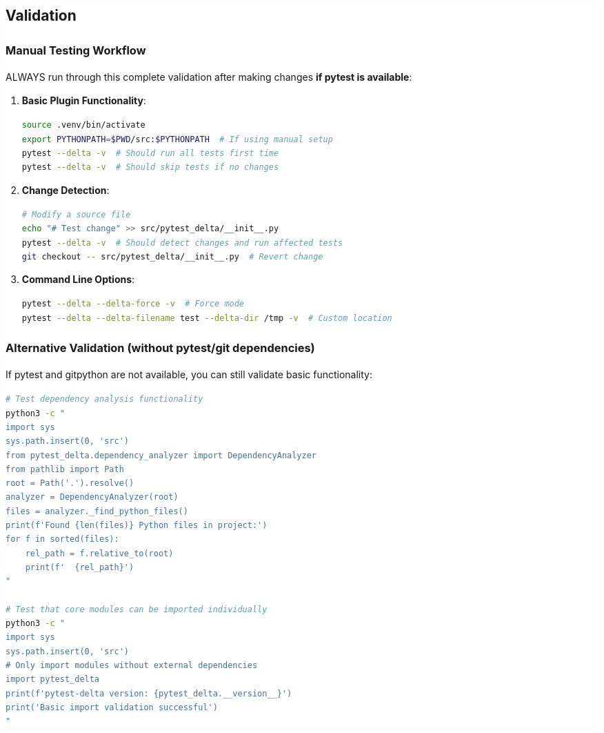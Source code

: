 ## Validation

### Manual Testing Workflow
ALWAYS run through this complete validation after making changes **if pytest is available**:

1. **Basic Plugin Functionality**:
   ```bash
   source .venv/bin/activate
   export PYTHONPATH=$PWD/src:$PYTHONPATH  # If using manual setup
   pytest --delta -v  # Should run all tests first time
   pytest --delta -v  # Should skip tests if no changes
   ```

2. **Change Detection**:
   ```bash
   # Modify a source file
   echo "# Test change" >> src/pytest_delta/__init__.py
   pytest --delta -v  # Should detect changes and run affected tests
   git checkout -- src/pytest_delta/__init__.py  # Revert change
   ```

3. **Command Line Options**:
   ```bash
   pytest --delta --delta-force -v  # Force mode
   pytest --delta --delta-filename test --delta-dir /tmp -v  # Custom location
   ```

### Alternative Validation (without pytest/git dependencies)
If pytest and gitpython are not available, you can still validate basic functionality:

```bash
# Test dependency analysis functionality  
python3 -c "
import sys
sys.path.insert(0, 'src')
from pytest_delta.dependency_analyzer import DependencyAnalyzer
from pathlib import Path
root = Path('.').resolve()
analyzer = DependencyAnalyzer(root)
files = analyzer._find_python_files()
print(f'Found {len(files)} Python files in project:')
for f in sorted(files):
    rel_path = f.relative_to(root)
    print(f'  {rel_path}')
"

# Test that core modules can be imported individually
python3 -c "
import sys
sys.path.insert(0, 'src')
# Only import modules without external dependencies
import pytest_delta
print(f'pytest-delta version: {pytest_delta.__version__}')
print('Basic import validation successful')
"
```
